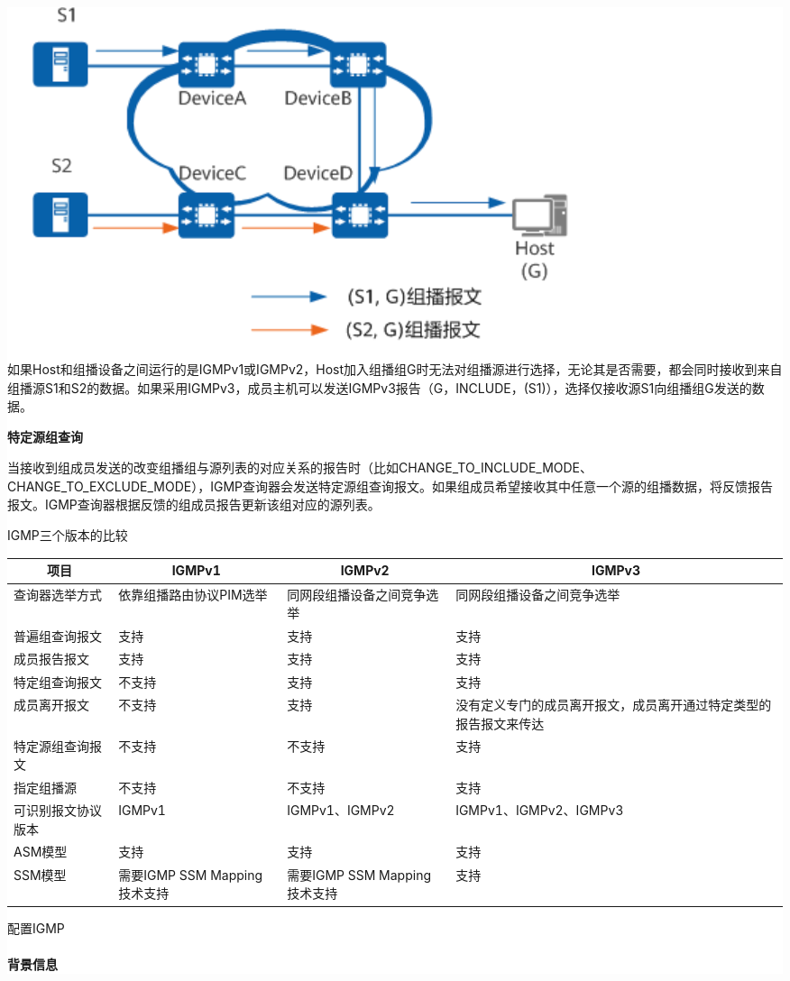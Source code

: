 ![image-20230610190418240](images\image-20230610190418240.png)

如果Host和组播设备之间运行的是IGMPv1或IGMPv2，Host加入组播组G时无法对组播源进行选择，无论其是否需要，都会同时接收到来自组播源S1和S2的数据。如果采用IGMPv3，成员主机可以发送IGMPv3报告（G，INCLUDE，(S1)），选择仅接收源S1向组播组G发送的数据。

**特定源组查询**

当接收到组成员发送的改变组播组与源列表的对应关系的报告时（比如CHANGE_TO_INCLUDE_MODE、CHANGE_TO_EXCLUDE_MODE），IGMP查询器会发送特定源组查询报文。如果组成员希望接收其中任意一个源的组播数据，将反馈报告报文。IGMP查询器根据反馈的组成员报告更新该组对应的源列表。

 IGMP三个版本的比较

| 项目               | IGMPv1                       | IGMPv2                       | IGMPv3                                                       |
| ------------------ | ---------------------------- | ---------------------------- | ------------------------------------------------------------ |
| 查询器选举方式     | 依靠组播路由协议PIM选举      | 同网段组播设备之间竞争选举   | 同网段组播设备之间竞争选举                                   |
| 普遍组查询报文     | 支持                         | 支持                         | 支持                                                         |
| 成员报告报文       | 支持                         | 支持                         | 支持                                                         |
| 特定组查询报文     | 不支持                       | 支持                         | 支持                                                         |
| 成员离开报文       | 不支持                       | 支持                         | 没有定义专门的成员离开报文，成员离开通过特定类型的报告报文来传达 |
| 特定源组查询报文   | 不支持                       | 不支持                       | 支持                                                         |
| 指定组播源         | 不支持                       | 不支持                       | 支持                                                         |
| 可识别报文协议版本 | IGMPv1                       | IGMPv1、IGMPv2               | IGMPv1、IGMPv2、IGMPv3                                       |
| ASM模型            | 支持                         | 支持                         | 支持                                                         |
| SSM模型            | 需要IGMP SSM Mapping技术支持 | 需要IGMP SSM Mapping技术支持 | 支持                                                         |

配置IGMP

#### 背景信息
